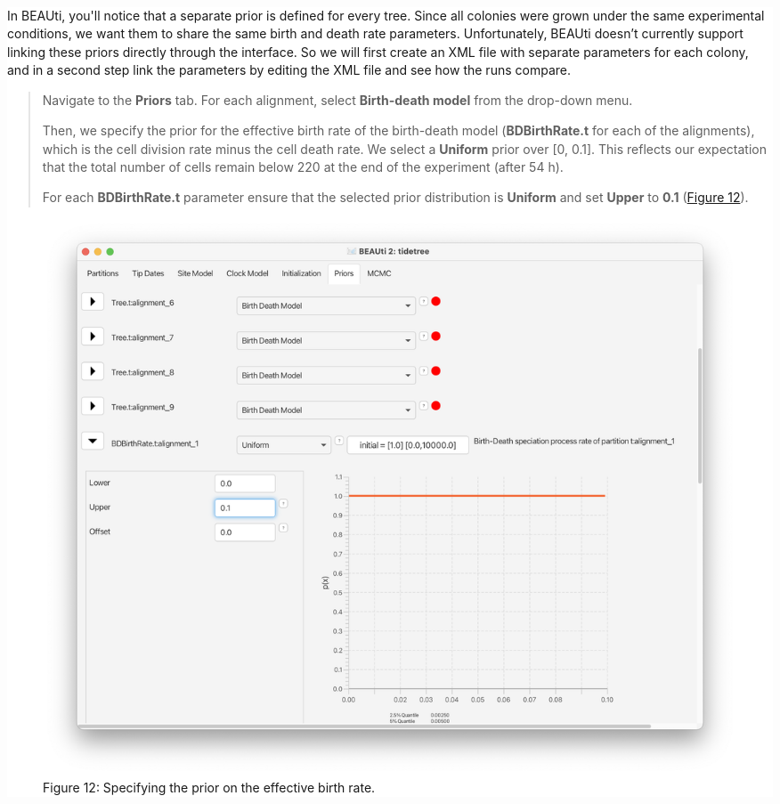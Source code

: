 In BEAUti, you'll notice that a separate prior is defined for every tree. Since all colonies were grown under the same experimental conditions, we want them to share the same birth and death rate parameters. Unfortunately, BEAUti doesn’t currently support linking these priors directly through the interface. So we will first create an XML file with separate parameters for each colony, and in a second step link the parameters by editing the XML file and see how the runs compare.





> Navigate to the **Priors** tab. For each alignment, select **Birth-death model** from the drop-down menu. 
>
> Then, we specify the prior for the effective birth rate of the birth-death model (**BDBirthRate.t** for each of the alignments), which is the cell division rate minus the cell death rate. We select a **Uniform** prior over [0, 0.1]. This reflects our expectation that the total number of cells remain below 220 at the end of the experiment (after 54 h). 
> 
> For each **BDBirthRate.t** parameter ensure that the selected prior distribution is **Uniform** and set **Upper** to **0.1** ([Figure 12](#fig:birth-rate)).

<figure>
    <a id="fig:birth-rate"></a>
    <img style="width:100%;" src="figures/birth-rate.png">
    <figcaption>Figure 12: Specifying the prior on the effective birth rate. </figcaption>
</figure>
